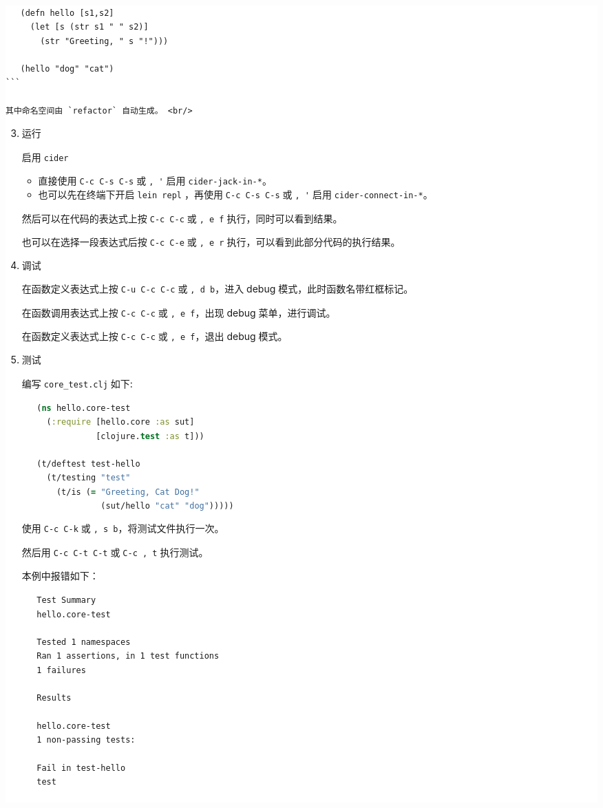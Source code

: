        (defn hello [s1,s2]
         (let [s (str s1 " " s2)]
           (str "Greeting, " s "!")))

       (hello "dog" "cat")
    ```

    其中命名空间由 `refactor` 自动生成。 <br/>
3.  运行 <br/>

    启用 `cider` <br/>

    -   直接使用 `C-c C-s C-s` 或 `, '` 启用 `cider-jack-in-*`​。 <br/>
    -   也可以先在终端下开启 `lein repl` ，再使用 `C-c C-s C-s` 或 `, '` 启用 `cider-connect-in-*`​。 <br/>

    然后可以在代码的表达式上按 `C-c C-c` 或 `, e f` 执行，同时可以看到结果。 <br/>

    也可以在选择一段表达式后按 `C-c C-e` 或 `, e r` 执行，可以看到此部分代码的执行结果。 <br/>
4.  调试 <br/>

    在函数定义表达式上按 `C-u C-c C-c` 或 `, d b`​，进入 debug 模式，此时函数名带红框标记。 <br/>

    在函数调用表达式上按 `C-c C-c` 或 `, e f`​，出现 debug 菜单，进行调试。 <br/>

    在函数定义表达式上按 `C-c C-c` 或 `, e f`​，退出 debug 模式。 <br/>
5.  测试 <br/>

    编写 `core_test.clj` 如下: <br/>

    ```clojure
       (ns hello.core-test
         (:require [hello.core :as sut]
                   [clojure.test :as t]))

       (t/deftest test-hello
         (t/testing "test"
           (t/is (= "Greeting, Cat Dog!"
                    (sut/hello "cat" "dog")))))
    ```

    使用 `C-c C-k` 或 `, s b`​，将测试文件执行一次。 <br/>

    然后用 `C-c C-t C-t` 或 `C-c , t` 执行测试。 <br/>

    本例中报错如下： <br/>

    ```text
       Test Summary
       hello.core-test

       Tested 1 namespaces
       Ran 1 assertions, in 1 test functions
       1 failures

       Results

       hello.core-test
       1 non-passing tests:

       Fail in test-hello
       test


[^1]: sayid 是 debugger 工具，clj-refactor 是 refactor 工具，clj-kondo 是 linter 工具，视情况是否启用。 <br/>